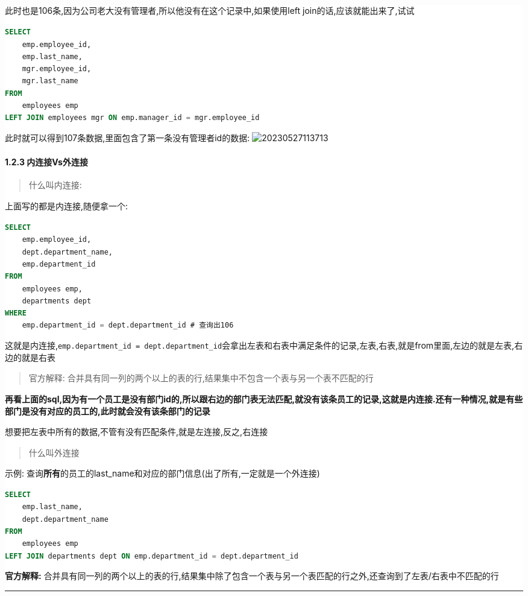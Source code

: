 此时也是106条,因为公司老大没有管理者,所以他没有在这个记录中,如果使用left join的话,应该就能出来了,试试

```sql
SELECT
	emp.employee_id,
	emp.last_name,
	mgr.employee_id,
	mgr.last_name
FROM
	employees emp
LEFT JOIN employees mgr ON emp.manager_id = mgr.employee_id
```

此时就可以得到107条数据,里面包含了第一条没有管理者id的数据:
![20230527113713](https://gcore.jsdelivr.net/gh/jimmy66886/picgo_two@main/img/20230527113713.png)

#### 1.2.3 内连接Vs外连接

> 什么叫内连接:

上面写的都是内连接,随便拿一个:

```sql
SELECT
	emp.employee_id,
	dept.department_name,
	emp.department_id
FROM
	employees emp,
	departments dept
WHERE
	emp.department_id = dept.department_id # 查询出106
```

这就是内连接,`emp.department_id = dept.department_id`会拿出左表和右表中满足条件的记录,左表,右表,就是from里面,左边的就是左表,右边的就是右表

> 官方解释:
> 合并具有同一列的两个以上的表的行,结果集中不包含一个表与另一个表不匹配的行

**再看上面的sql,因为有一个员工是没有部门id的,所以跟右边的部门表无法匹配,就没有该条员工的记录,这就是内连接.还有一种情况,就是有些部门是没有对应的员工的,此时就会没有该条部门的记录**

想要把左表中所有的数据,不管有没有匹配条件,就是左连接,反之,右连接

> 什么叫外连接

示例:
查询**所有**的员工的last_name和对应的部门信息(出了所有,一定就是一个外连接)

```sql
SELECT
	emp.last_name,
	dept.department_name
FROM
	employees emp
LEFT JOIN departments dept ON emp.department_id = dept.department_id
```

**官方解释:**
合并具有同一列的两个以上的表的行,结果集中除了包含一个表与另一个表匹配的行之外,还查询到了左表/右表中不匹配的行

---
